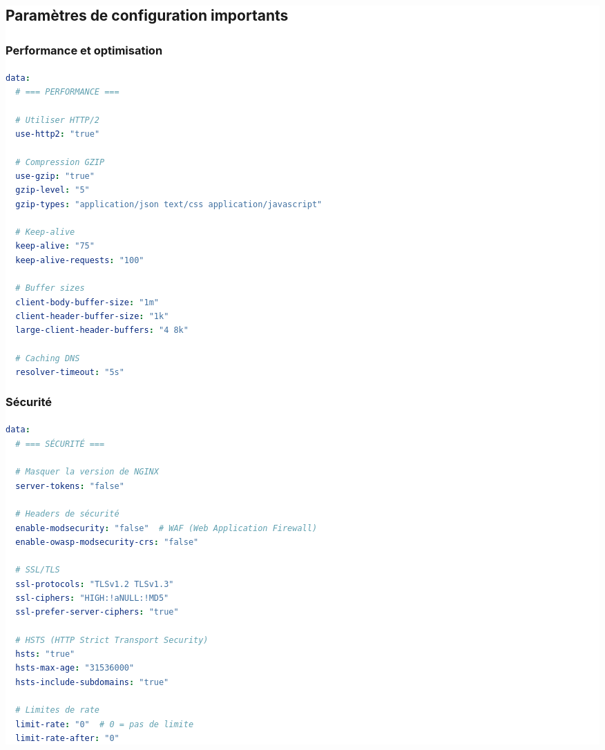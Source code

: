 ## Paramètres de configuration importants

### Performance et optimisation

```yaml
data:
  # === PERFORMANCE ===

  # Utiliser HTTP/2
  use-http2: "true"

  # Compression GZIP
  use-gzip: "true"
  gzip-level: "5"
  gzip-types: "application/json text/css application/javascript"

  # Keep-alive
  keep-alive: "75"
  keep-alive-requests: "100"

  # Buffer sizes
  client-body-buffer-size: "1m"
  client-header-buffer-size: "1k"
  large-client-header-buffers: "4 8k"

  # Caching DNS
  resolver-timeout: "5s"
```

### Sécurité

```yaml
data:
  # === SÉCURITÉ ===

  # Masquer la version de NGINX
  server-tokens: "false"

  # Headers de sécurité
  enable-modsecurity: "false"  # WAF (Web Application Firewall)
  enable-owasp-modsecurity-crs: "false"

  # SSL/TLS
  ssl-protocols: "TLSv1.2 TLSv1.3"
  ssl-ciphers: "HIGH:!aNULL:!MD5"
  ssl-prefer-server-ciphers: "true"

  # HSTS (HTTP Strict Transport Security)
  hsts: "true"
  hsts-max-age: "31536000"
  hsts-include-subdomains: "true"

  # Limites de rate
  limit-rate: "0"  # 0 = pas de limite
  limit-rate-after: "0"
```
